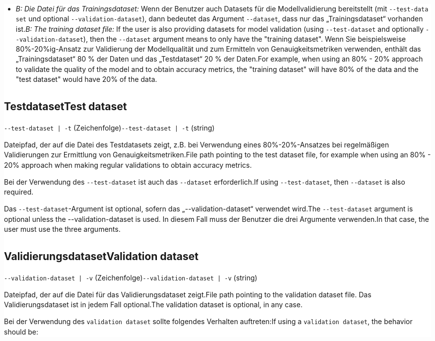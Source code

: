 - <span data-ttu-id="4e15e-138">*B: Die Datei für das Trainingsdataset:* Wenn der Benutzer auch Datasets für die Modellvalidierung bereitstellt (mit `--test-dataset` und optional `--validation-dataset`), dann bedeutet das Argument `--dataset`, dass nur das „Trainingsdataset“ vorhanden ist.</span><span class="sxs-lookup"><span data-stu-id="4e15e-138">*B: The training dataset file:* If the user is also providing datasets for model validation (using `--test-dataset` and optionally `--validation-dataset`), then the `--dataset` argument means to only have the "training dataset".</span></span> <span data-ttu-id="4e15e-139">Wenn Sie beispielsweise 80%-20%ig-Ansatz zur Validierung der Modellqualität und zum Ermitteln von Genauigkeitsmetriken verwenden, enthält das „Trainingsdataset“ 80 % der Daten und das „Testdataset“ 20 % der Daten.</span><span class="sxs-lookup"><span data-stu-id="4e15e-139">For example, when using an 80% - 20% approach to validate the quality of the model and to obtain accuracy metrics, the "training dataset" will have 80% of the data and the "test dataset" would have 20% of the data.</span></span>

## <a name="test-dataset"></a><span data-ttu-id="4e15e-140">Testdataset</span><span class="sxs-lookup"><span data-stu-id="4e15e-140">Test dataset</span></span>

<span data-ttu-id="4e15e-141">`--test-dataset | -t` (Zeichenfolge)</span><span class="sxs-lookup"><span data-stu-id="4e15e-141">`--test-dataset | -t` (string)</span></span>

<span data-ttu-id="4e15e-142">Dateipfad, der auf die Datei des Testdatasets zeigt, z.B. bei Verwendung eines 80%-20%-Ansatzes bei regelmäßigen Validierungen zur Ermittlung von Genauigkeitsmetriken.</span><span class="sxs-lookup"><span data-stu-id="4e15e-142">File path pointing to the test dataset file, for example when using an 80% - 20% approach when making regular validations to obtain accuracy metrics.</span></span>

<span data-ttu-id="4e15e-143">Bei der Verwendung des `--test-dataset` ist auch das `--dataset` erforderlich.</span><span class="sxs-lookup"><span data-stu-id="4e15e-143">If using `--test-dataset`, then `--dataset` is also required.</span></span>

<span data-ttu-id="4e15e-144">Das `--test-dataset`-Argument ist optional, sofern das „--validation-dataset“ verwendet wird.</span><span class="sxs-lookup"><span data-stu-id="4e15e-144">The `--test-dataset` argument is optional unless the --validation-dataset is used.</span></span> <span data-ttu-id="4e15e-145">In diesem Fall muss der Benutzer die drei Argumente verwenden.</span><span class="sxs-lookup"><span data-stu-id="4e15e-145">In that case, the user must use the three arguments.</span></span>

## <a name="validation-dataset"></a><span data-ttu-id="4e15e-146">Validierungsdataset</span><span class="sxs-lookup"><span data-stu-id="4e15e-146">Validation dataset</span></span>

<span data-ttu-id="4e15e-147">`--validation-dataset | -v` (Zeichenfolge)</span><span class="sxs-lookup"><span data-stu-id="4e15e-147">`--validation-dataset | -v` (string)</span></span>

<span data-ttu-id="4e15e-148">Dateipfad, der auf die Datei für das Validierungsdataset zeigt.</span><span class="sxs-lookup"><span data-stu-id="4e15e-148">File path pointing to the validation dataset file.</span></span> <span data-ttu-id="4e15e-149">Das Validierungsdataset ist in jedem Fall optional.</span><span class="sxs-lookup"><span data-stu-id="4e15e-149">The validation dataset is optional, in any case.</span></span>

<span data-ttu-id="4e15e-150">Bei der Verwendung des `validation dataset` sollte folgendes Verhalten auftreten:</span><span class="sxs-lookup"><span data-stu-id="4e15e-150">If using a `validation dataset`, the behavior should be:</span></span>
